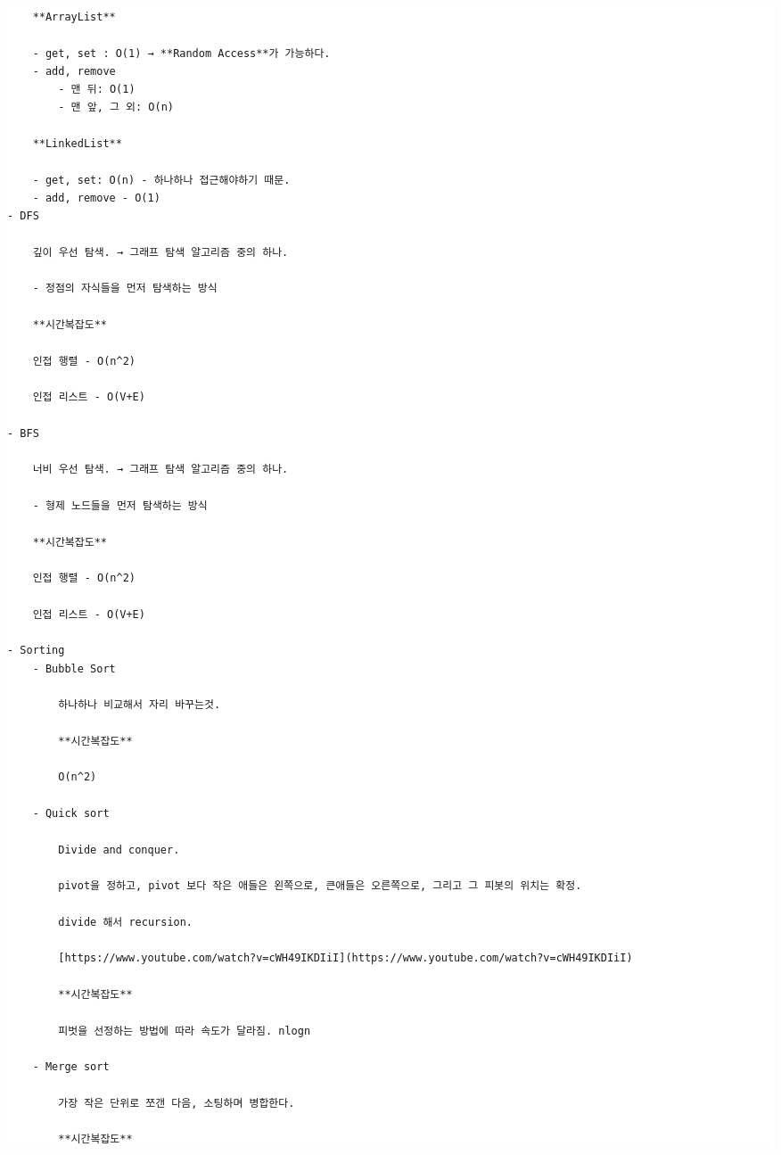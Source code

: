         **ArrayList**
        
        - get, set : O(1) → **Random Access**가 가능하다.
        - add, remove
            - 맨 뒤: O(1)
            - 맨 앞, 그 외: O(n)
        
        **LinkedList**
        
        - get, set: O(n) - 하나하나 접근해야하기 때문.
        - add, remove - O(1)
    - DFS
        
        깊이 우선 탐색. → 그래프 탐색 알고리즘 중의 하나.
        
        - 정점의 자식들을 먼저 탐색하는 방식
        
        **시간복잡도**
        
        인접 행렬 - O(n^2)
        
        인접 리스트 - O(V+E)
        
    - BFS
        
        너비 우선 탐색. → 그래프 탐색 알고리즘 중의 하나.
        
        - 형제 노드들을 먼저 탐색하는 방식
        
        **시간복잡도**
        
        인접 행렬 - O(n^2)
        
        인접 리스트 - O(V+E)
        
    - Sorting
        - Bubble Sort
            
            하나하나 비교해서 자리 바꾸는것.
            
            **시간복잡도**
            
            O(n^2)
            
        - Quick sort
            
            Divide and conquer. 
            
            pivot을 정하고, pivot 보다 작은 애들은 왼쪽으로, 큰애들은 오른쪽으로, 그리고 그 피봇의 위치는 확정.
            
            divide 해서 recursion.
            
            [https://www.youtube.com/watch?v=cWH49IKDIiI](https://www.youtube.com/watch?v=cWH49IKDIiI)
            
            **시간복잡도**
            
            피벗을 선정하는 방법에 따라 속도가 달라짐. nlogn
            
        - Merge sort
            
            가장 작은 단위로 쪼갠 다음, 소팅하며 병합한다. 
            
            **시간복잡도**
            